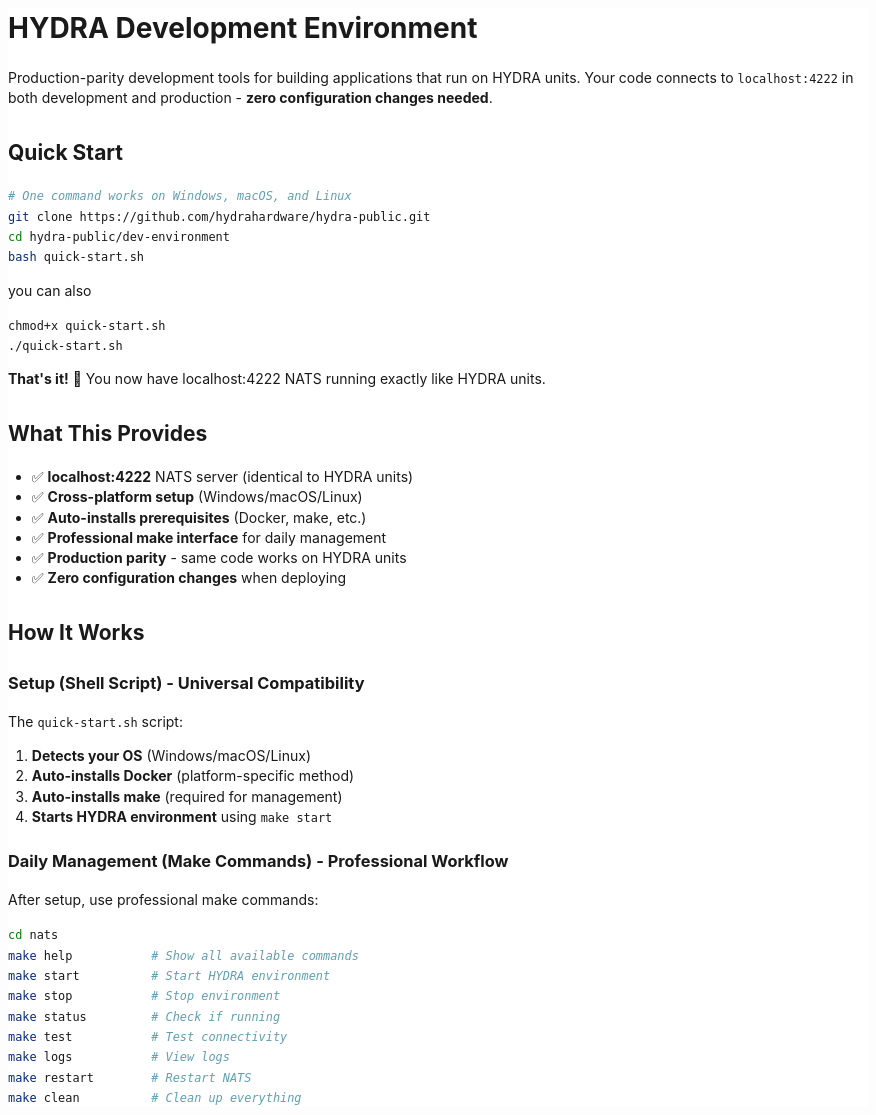 # HYDRA Development Environment

Production-parity development tools for building applications that run on HYDRA units. Your code connects to `localhost:4222` in both development and production - **zero configuration changes needed**.

## Quick Start

```bash
# One command works on Windows, macOS, and Linux
git clone https://github.com/hydrahardware/hydra-public.git
cd hydra-public/dev-environment
bash quick-start.sh
```
you can also
```
chmod+x quick-start.sh
./quick-start.sh
```

**That's it!** 🎉 You now have localhost:4222 NATS running exactly like HYDRA units.

## What This Provides

- ✅ **localhost:4222** NATS server (identical to HYDRA units)
- ✅ **Cross-platform setup** (Windows/macOS/Linux)
- ✅ **Auto-installs prerequisites** (Docker, make, etc.)
- ✅ **Professional make interface** for daily management
- ✅ **Production parity** - same code works on HYDRA units
- ✅ **Zero configuration changes** when deploying

## How It Works

### **Setup (Shell Script)** - Universal Compatibility
The `quick-start.sh` script:
1. **Detects your OS** (Windows/macOS/Linux)
2. **Auto-installs Docker** (platform-specific method)
3. **Auto-installs make** (required for management)
4. **Starts HYDRA environment** using `make start`

### **Daily Management (Make Commands)** - Professional Workflow
After setup, use professional make commands:

```bash
cd nats
make help           # Show all available commands
make start          # Start HYDRA environment
make stop           # Stop environment
make status         # Check if running
make test           # Test connectivity
make logs           # View logs
make restart        # Restart NATS
make clean          # Clean up everything
```
